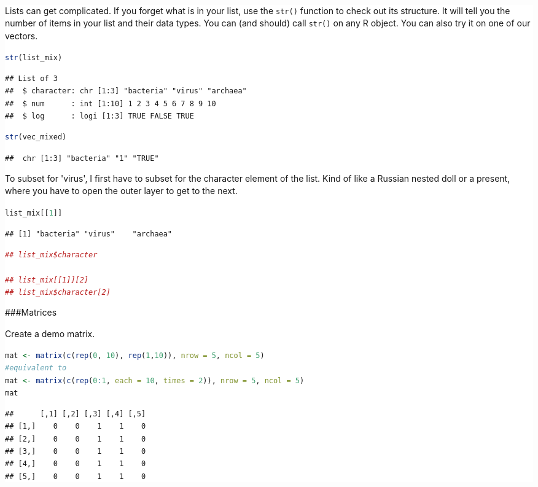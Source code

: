Lists can get complicated. If you forget what is in your list, use the `str()` function to check out its structure. It will tell you the number of items in your list and their data types. You can (and should) call `str()` on any R object. You can also try it on one of our vectors.


```r
str(list_mix)
```

```
## List of 3
##  $ character: chr [1:3] "bacteria" "virus" "archaea"
##  $ num      : int [1:10] 1 2 3 4 5 6 7 8 9 10
##  $ log      : logi [1:3] TRUE FALSE TRUE
```

```r
str(vec_mixed)
```

```
##  chr [1:3] "bacteria" "1" "TRUE"
```


To subset for 'virus', I first have to subset for the character element of the list. Kind of like a Russian nested doll or a present, where you have to open the outer layer to get to the next.


```r
list_mix[[1]]
```

```
## [1] "bacteria" "virus"    "archaea"
```

```r
## list_mix$character

## list_mix[[1]][2]
## list_mix$character[2]
```



###Matrices

Create a demo matrix.  


```r
mat <- matrix(c(rep(0, 10), rep(1,10)), nrow = 5, ncol = 5)
#equivalent to
mat <- matrix(c(rep(0:1, each = 10, times = 2)), nrow = 5, ncol = 5)
mat
```

```
##      [,1] [,2] [,3] [,4] [,5]
## [1,]    0    0    1    1    0
## [2,]    0    0    1    1    0
## [3,]    0    0    1    1    0
## [4,]    0    0    1    1    0
## [5,]    0    0    1    1    0
```
